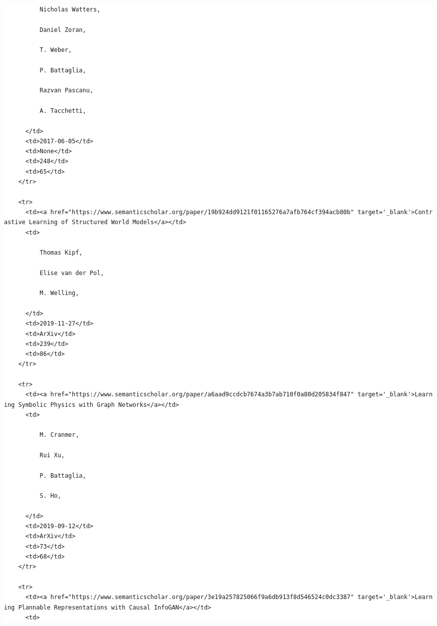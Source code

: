               Nicholas Watters,
            
              Daniel Zoran,
            
              T. Weber,
            
              P. Battaglia,
            
              Razvan Pascanu,
            
              A. Tacchetti,
            
          </td>
          <td>2017-06-05</td>
          <td>None</td>
          <td>248</td>
          <td>65</td>
        </tr>
    
        <tr>
          <td><a href="https://www.semanticscholar.org/paper/19b924dd9121f01165276a7afb764cf394acb80b" target='_blank'>Contrastive Learning of Structured World Models</a></td>
          <td>
            
              Thomas Kipf,
            
              Elise van der Pol,
            
              M. Welling,
            
          </td>
          <td>2019-11-27</td>
          <td>ArXiv</td>
          <td>239</td>
          <td>86</td>
        </tr>
    
        <tr>
          <td><a href="https://www.semanticscholar.org/paper/a6aad9ccdcb7674a3b7ab710f0a80d205834f847" target='_blank'>Learning Symbolic Physics with Graph Networks</a></td>
          <td>
            
              M. Cranmer,
            
              Rui Xu,
            
              P. Battaglia,
            
              S. Ho,
            
          </td>
          <td>2019-09-12</td>
          <td>ArXiv</td>
          <td>73</td>
          <td>68</td>
        </tr>
    
        <tr>
          <td><a href="https://www.semanticscholar.org/paper/3e19a257825066f9a6db913f8d546524c0dc3387" target='_blank'>Learning Plannable Representations with Causal InfoGAN</a></td>
          <td>
            